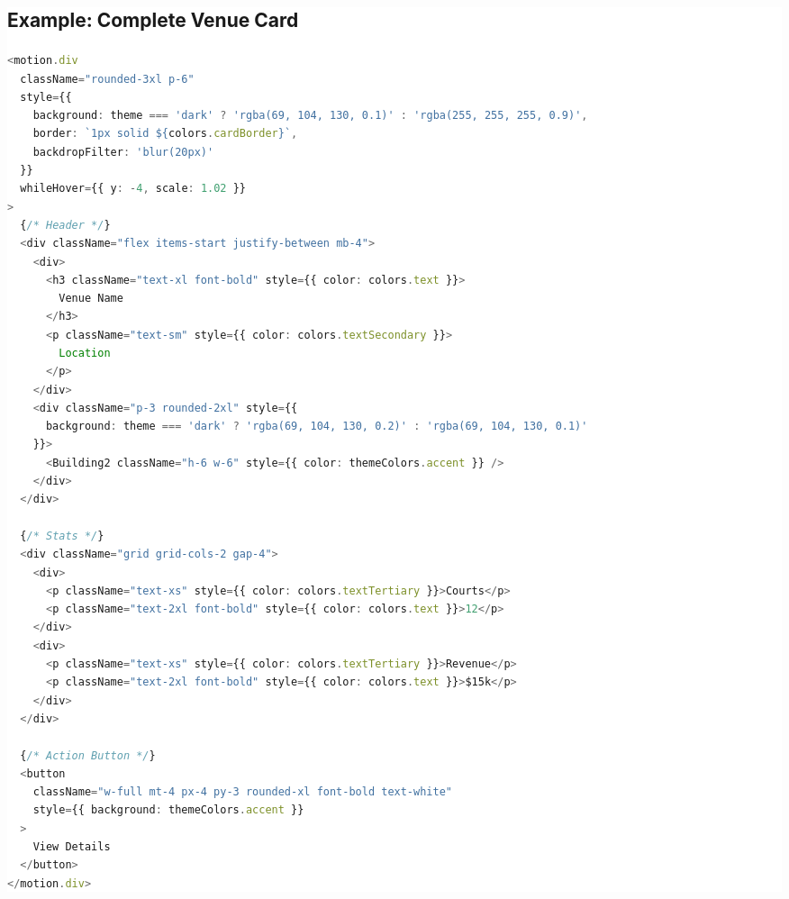 ## Example: Complete Venue Card

```typescript
<motion.div
  className="rounded-3xl p-6"
  style={{
    background: theme === 'dark' ? 'rgba(69, 104, 130, 0.1)' : 'rgba(255, 255, 255, 0.9)',
    border: `1px solid ${colors.cardBorder}`,
    backdropFilter: 'blur(20px)'
  }}
  whileHover={{ y: -4, scale: 1.02 }}
>
  {/* Header */}
  <div className="flex items-start justify-between mb-4">
    <div>
      <h3 className="text-xl font-bold" style={{ color: colors.text }}>
        Venue Name
      </h3>
      <p className="text-sm" style={{ color: colors.textSecondary }}>
        Location
      </p>
    </div>
    <div className="p-3 rounded-2xl" style={{
      background: theme === 'dark' ? 'rgba(69, 104, 130, 0.2)' : 'rgba(69, 104, 130, 0.1)'
    }}>
      <Building2 className="h-6 w-6" style={{ color: themeColors.accent }} />
    </div>
  </div>

  {/* Stats */}
  <div className="grid grid-cols-2 gap-4">
    <div>
      <p className="text-xs" style={{ color: colors.textTertiary }}>Courts</p>
      <p className="text-2xl font-bold" style={{ color: colors.text }}>12</p>
    </div>
    <div>
      <p className="text-xs" style={{ color: colors.textTertiary }}>Revenue</p>
      <p className="text-2xl font-bold" style={{ color: colors.text }}>$15k</p>
    </div>
  </div>

  {/* Action Button */}
  <button
    className="w-full mt-4 px-4 py-3 rounded-xl font-bold text-white"
    style={{ background: themeColors.accent }}
  >
    View Details
  </button>
</motion.div>
```
